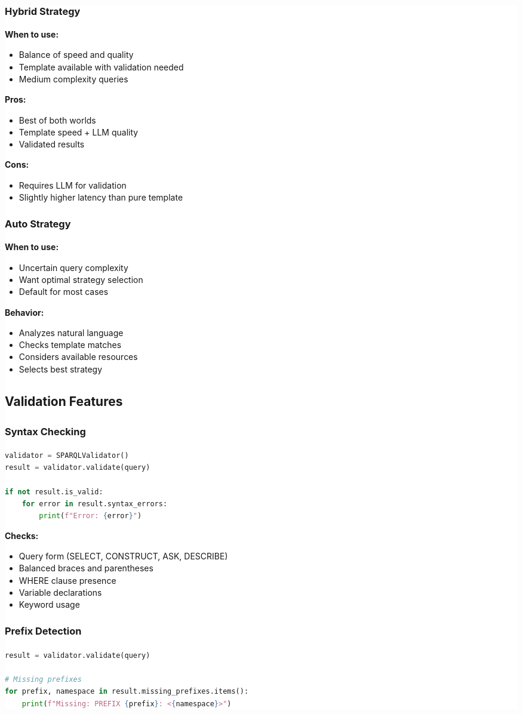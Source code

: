 ### Hybrid Strategy

**When to use:**
- Balance of speed and quality
- Template available with validation needed
- Medium complexity queries

**Pros:**
- Best of both worlds
- Template speed + LLM quality
- Validated results

**Cons:**
- Requires LLM for validation
- Slightly higher latency than pure template

### Auto Strategy

**When to use:**
- Uncertain query complexity
- Want optimal strategy selection
- Default for most cases

**Behavior:**
- Analyzes natural language
- Checks template matches
- Considers available resources
- Selects best strategy

## Validation Features

### Syntax Checking

```python
validator = SPARQLValidator()
result = validator.validate(query)

if not result.is_valid:
    for error in result.syntax_errors:
        print(f"Error: {error}")
```

**Checks:**
- Query form (SELECT, CONSTRUCT, ASK, DESCRIBE)
- Balanced braces and parentheses
- WHERE clause presence
- Variable declarations
- Keyword usage

### Prefix Detection

```python
result = validator.validate(query)

# Missing prefixes
for prefix, namespace in result.missing_prefixes.items():
    print(f"Missing: PREFIX {prefix}: <{namespace}>")
```
